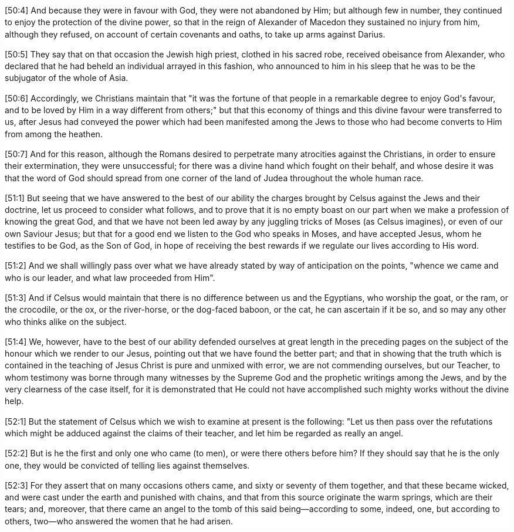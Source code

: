 [50:4] And because they were in favour with God, they were not abandoned by Him; but although few in number, they continued to enjoy the protection of the divine power, so that in the reign of Alexander of Macedon they sustained no injury from him, although they refused, on account of certain covenants and oaths, to take up arms against Darius.

[50:5] They say that on that occasion the Jewish high priest, clothed in his sacred robe, received obeisance from Alexander, who declared that he had beheld an individual arrayed in this fashion, who announced to him in his sleep that he was to be the subjugator of the whole of Asia.

[50:6] Accordingly, we Christians maintain that "it was the fortune of that people in a remarkable degree to enjoy God's favour, and to be loved by Him in a way different from others;" but that this economy of things and this divine favour were transferred to us, after Jesus had conveyed the power which had been manifested among the Jews to those who had become converts to Him from among the heathen.

[50:7] And for this reason, although the Romans desired to perpetrate many atrocities against the Christians, in order to ensure their extermination, they were unsuccessful; for there was a divine hand which fought on their behalf, and whose desire it was that the word of God should spread from one corner of the land of Judea throughout the whole human race.

[51:1] But seeing that we have answered to the best of our ability the charges brought by Celsus against the Jews and their doctrine, let us proceed to consider what follows, and to prove that it is no empty boast on our part when we make a profession of knowing the great God, and that we have not been led away by any juggling tricks of Moses (as Celsus imagines), or even of our own Saviour Jesus; but that for a good end we listen to the God who speaks in Moses, and have accepted Jesus, whom he testifies to be God, as the Son of God, in hope of receiving the best rewards if we regulate our lives according to His word.

[51:2] And we shall willingly pass over what we have already stated by way of anticipation on the points, "whence we came and who is our leader, and what law proceeded from Him".

[51:3] And if Celsus would maintain that there is no difference between us and the Egyptians, who worship the goat, or the ram, or the crocodile, or the ox, or the river-horse, or the dog-faced baboon, or the cat, he can ascertain if it be so, and so may any other who thinks alike on the subject.

[51:4] We, however, have to the best of our ability defended ourselves at great length in the preceding pages on the subject of the honour which we render to our Jesus, pointing out that we have found the better part; and that in showing that the truth which is contained in the teaching of Jesus Christ is pure and unmixed with error, we are not commending ourselves, but our Teacher, to whom testimony was borne through many witnesses by the Supreme God and the prophetic writings among the Jews, and by the very clearness of the case itself, for it is demonstrated that He could not have accomplished such mighty works without the divine help.

[52:1] But the statement of Celsus which we wish to examine at present is the following: "Let us then pass over the refutations which might be adduced against the claims of their teacher, and let him be regarded as really an angel.

[52:2] But is he the first and only one who came (to men), or were there others before him? If they should say that he is the only one, they would be convicted of telling lies against themselves.

[52:3] For they assert that on many occasions others came, and sixty or seventy of them together, and that these became wicked, and were cast under the earth and punished with chains, and that from this source originate the warm springs, which are their tears; and, moreover, that there came an angel to the tomb of this said being—according to some, indeed, one, but according to others, two—who answered the women that he had arisen.
